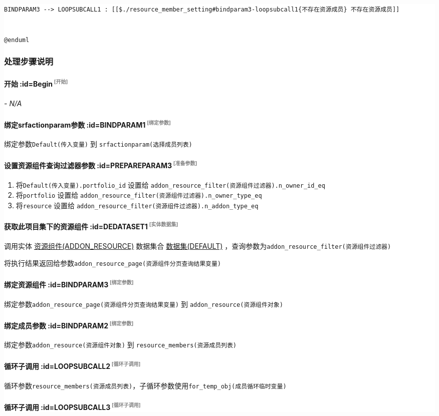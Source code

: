 ```plantuml
BINDPARAM3 --> LOOPSUBCALL1 : [[$./resource_member_setting#bindparam3-loopsubcall1{不存在资源成员} 不存在资源成员]]


@enduml
```


### 处理步骤说明

#### 开始 :id=Begin<sup class="footnote-symbol"> <font color=gray size=1>[开始]</font></sup>



*- N/A*
#### 绑定srfactionparam参数 :id=BINDPARAM1<sup class="footnote-symbol"> <font color=gray size=1>[绑定参数]</font></sup>



绑定参数`Default(传入变量)` 到 `srfactionparam(选择成员列表)`
#### 设置资源组件查询过滤器参数 :id=PREPAREPARAM3<sup class="footnote-symbol"> <font color=gray size=1>[准备参数]</font></sup>



1. 将`Default(传入变量).portfolio_id` 设置给  `addon_resource_filter(资源组件过滤器).n_owner_id_eq`
2. 将`portfolio` 设置给  `addon_resource_filter(资源组件过滤器).n_owner_type_eq`
3. 将`resource` 设置给  `addon_resource_filter(资源组件过滤器).n_addon_type_eq`

#### 获取此项目集下的资源组件 :id=DEDATASET1<sup class="footnote-symbol"> <font color=gray size=1>[实体数据集]</font></sup>



调用实体 [资源组件(ADDON_RESOURCE)](module/Base/addon_resource.md) 数据集合 [数据集(DEFAULT)](module/Base/addon_resource#数据集合) ，查询参数为`addon_resource_filter(资源组件过滤器)`

将执行结果返回给参数`addon_resource_page(资源组件分页查询结果变量)`

#### 绑定资源组件 :id=BINDPARAM3<sup class="footnote-symbol"> <font color=gray size=1>[绑定参数]</font></sup>



绑定参数`addon_resource_page(资源组件分页查询结果变量)` 到 `addon_resource(资源组件对象)`
#### 绑定成员参数 :id=BINDPARAM2<sup class="footnote-symbol"> <font color=gray size=1>[绑定参数]</font></sup>



绑定参数`addon_resource(资源组件对象)` 到 `resource_members(资源成员列表)`
#### 循环子调用 :id=LOOPSUBCALL2<sup class="footnote-symbol"> <font color=gray size=1>[循环子调用]</font></sup>



循环参数`resource_members(资源成员列表)`，子循环参数使用`for_temp_obj(成员循环临时变量)`
#### 循环子调用 :id=LOOPSUBCALL3<sup class="footnote-symbol"> <font color=gray size=1>[循环子调用]</font></sup>
